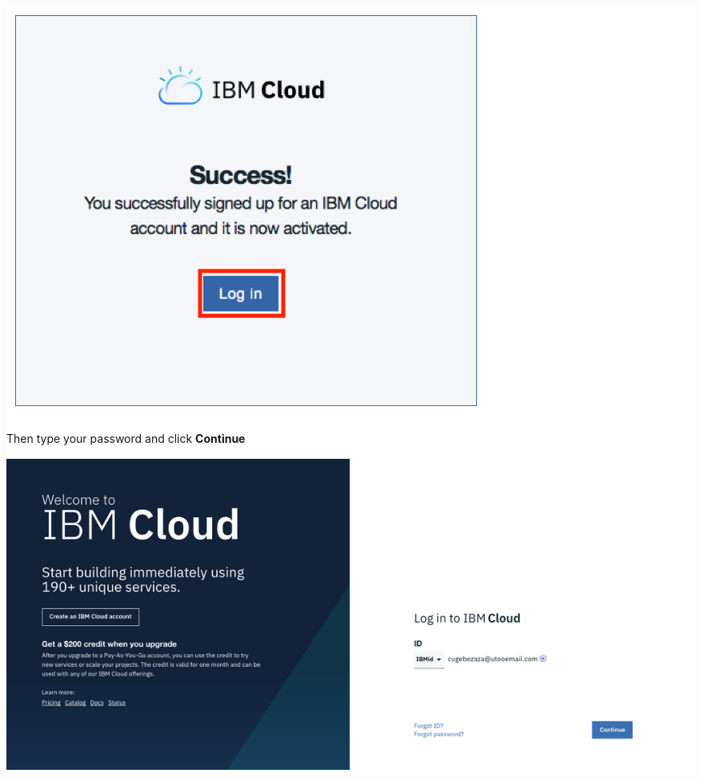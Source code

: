 ![Success Sign up](./../images/a005.png)

Then type your password and click **Continue**

![image-20190118104305743](../images/image-20190118104305743-7804585.png)

